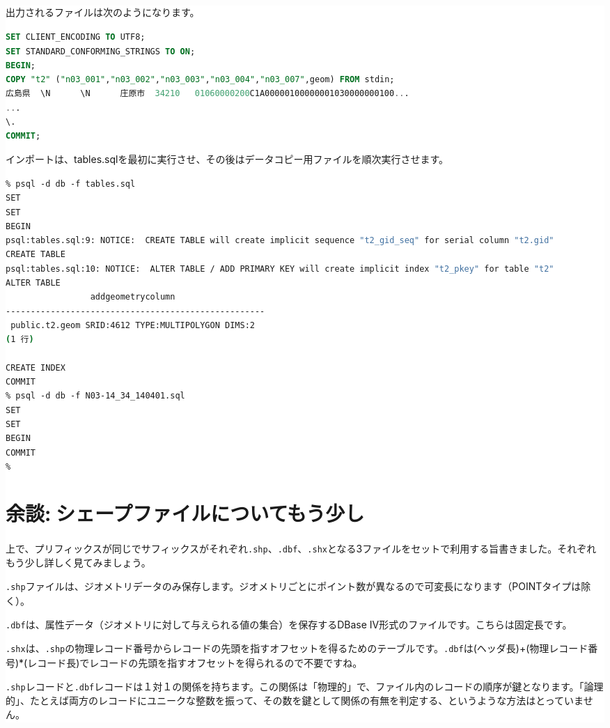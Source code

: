 出力されるファイルは次のようになります。

```sql
SET CLIENT_ENCODING TO UTF8;
SET STANDARD_CONFORMING_STRINGS TO ON;
BEGIN;
COPY "t2" ("n03_001","n03_002","n03_003","n03_004","n03_007",geom) FROM stdin;
広島県  \N      \N      庄原市  34210   01060000200C1A00000100000001030000000100...
...
\.
COMMIT;
```

インポートは、tables.sqlを最初に実行させ、その後はデータコピー用ファイルを順次実行させます。

```csh
% psql -d db -f tables.sql
SET
SET
BEGIN
psql:tables.sql:9: NOTICE:  CREATE TABLE will create implicit sequence "t2_gid_seq" for serial column "t2.gid"
CREATE TABLE
psql:tables.sql:10: NOTICE:  ALTER TABLE / ADD PRIMARY KEY will create implicit index "t2_pkey" for table "t2"
ALTER TABLE
                 addgeometrycolumn                  
----------------------------------------------------
 public.t2.geom SRID:4612 TYPE:MULTIPOLYGON DIMS:2 
(1 行)

CREATE INDEX
COMMIT
% psql -d db -f N03-14_34_140401.sql 
SET
SET
BEGIN
COMMIT
% 
```

# 余談: シェープファイルについてもう少し

上で、プリフィックスが同じでサフィックスがそれぞれ``.shp``、``.dbf``、``.shx``となる3ファイルをセットで利用する旨書きました。それぞれもう少し詳しく見てみましょう。

``.shp``ファイルは、ジオメトリデータのみ保存します。ジオメトリごとにポイント数が異なるので可変長になります（POINTタイプは除く）。

``.dbf``は、属性データ（ジオメトリに対して与えられる値の集合）を保存するDBase IV形式のファイルです。こちらは固定長です。

``.shx``は、``.shp``の物理レコード番号からレコードの先頭を指すオフセットを得るためのテーブルです。``.dbf``は(ヘッダ長)+(物理レコード番号)*(レコード長)でレコードの先頭を指すオフセットを得られるので不要ですね。

``.shp``レコードと``.dbf``レコードは１対１の関係を持ちます。この関係は「物理的」で、ファイル内のレコードの順序が鍵となります。「論理的」、たとえば両方のレコードにユニークな整数を振って、その数を鍵として関係の有無を判定する、というような方法はとっていません。
